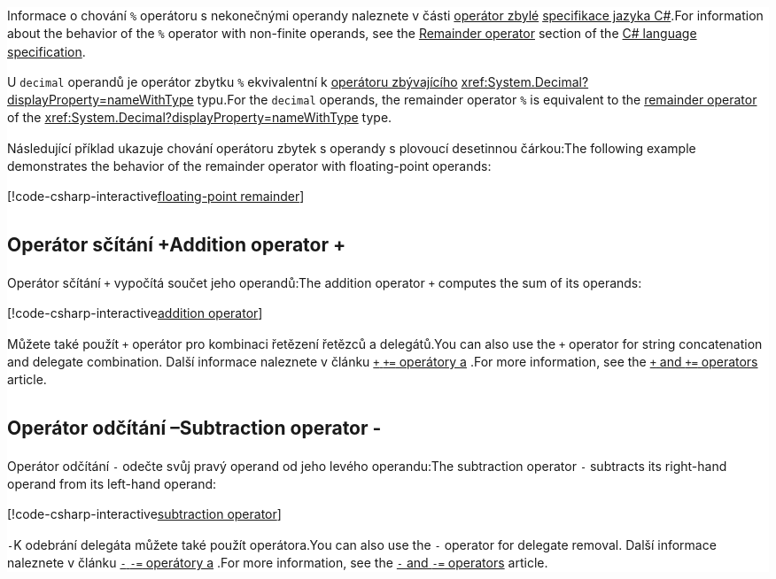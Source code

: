 <span data-ttu-id="eefbc-158">Informace o chování `%` operátoru s nekonečnými operandy naleznete v části [operátor zbylé](~/_csharplang/spec/expressions.md#remainder-operator) [specifikace jazyka C#](~/_csharplang/spec/introduction.md).</span><span class="sxs-lookup"><span data-stu-id="eefbc-158">For information about the behavior of the `%` operator with non-finite operands, see the [Remainder operator](~/_csharplang/spec/expressions.md#remainder-operator) section of the [C# language specification](~/_csharplang/spec/introduction.md).</span></span>

<span data-ttu-id="eefbc-159">U `decimal` operandů je operátor zbytku `%` ekvivalentní k [operátoru zbývajícího](<xref:System.Decimal.op_Modulus(System.Decimal,System.Decimal)>) <xref:System.Decimal?displayProperty=nameWithType> typu.</span><span class="sxs-lookup"><span data-stu-id="eefbc-159">For the `decimal` operands, the remainder operator `%` is equivalent to the [remainder operator](<xref:System.Decimal.op_Modulus(System.Decimal,System.Decimal)>) of the <xref:System.Decimal?displayProperty=nameWithType> type.</span></span>

<span data-ttu-id="eefbc-160">Následující příklad ukazuje chování operátoru zbytek s operandy s plovoucí desetinnou čárkou:</span><span class="sxs-lookup"><span data-stu-id="eefbc-160">The following example demonstrates the behavior of the remainder operator with floating-point operands:</span></span>

[!code-csharp-interactive[floating-point remainder](snippets/shared/ArithmeticOperators.cs#FloatingPointRemainder)]

## <a name="addition-operator-"></a><span data-ttu-id="eefbc-161">Operátor sčítání +</span><span class="sxs-lookup"><span data-stu-id="eefbc-161">Addition operator +</span></span>

<span data-ttu-id="eefbc-162">Operátor sčítání `+` vypočítá součet jeho operandů:</span><span class="sxs-lookup"><span data-stu-id="eefbc-162">The addition operator `+` computes the sum of its operands:</span></span>

[!code-csharp-interactive[addition operator](snippets/shared/ArithmeticOperators.cs#Addition)]

<span data-ttu-id="eefbc-163">Můžete také použít `+` operátor pro kombinaci řetězení řetězců a delegátů.</span><span class="sxs-lookup"><span data-stu-id="eefbc-163">You can also use the `+` operator for string concatenation and delegate combination.</span></span> <span data-ttu-id="eefbc-164">Další informace naleznete v článku [ `+` `+=` operátory a](addition-operator.md) .</span><span class="sxs-lookup"><span data-stu-id="eefbc-164">For more information, see the [`+` and `+=` operators](addition-operator.md) article.</span></span>

## <a name="subtraction-operator--"></a><span data-ttu-id="eefbc-165">Operátor odčítání –</span><span class="sxs-lookup"><span data-stu-id="eefbc-165">Subtraction operator -</span></span>

<span data-ttu-id="eefbc-166">Operátor odčítání `-` odečte svůj pravý operand od jeho levého operandu:</span><span class="sxs-lookup"><span data-stu-id="eefbc-166">The subtraction operator `-` subtracts its right-hand operand from its left-hand operand:</span></span>

[!code-csharp-interactive[subtraction operator](snippets/shared/ArithmeticOperators.cs#Subtraction)]

<span data-ttu-id="eefbc-167">`-`K odebrání delegáta můžete také použít operátora.</span><span class="sxs-lookup"><span data-stu-id="eefbc-167">You can also use the `-` operator for delegate removal.</span></span> <span data-ttu-id="eefbc-168">Další informace naleznete v článku [ `-` `-=` operátory a](subtraction-operator.md) .</span><span class="sxs-lookup"><span data-stu-id="eefbc-168">For more information, see the [`-` and `-=` operators](subtraction-operator.md) article.</span></span>
